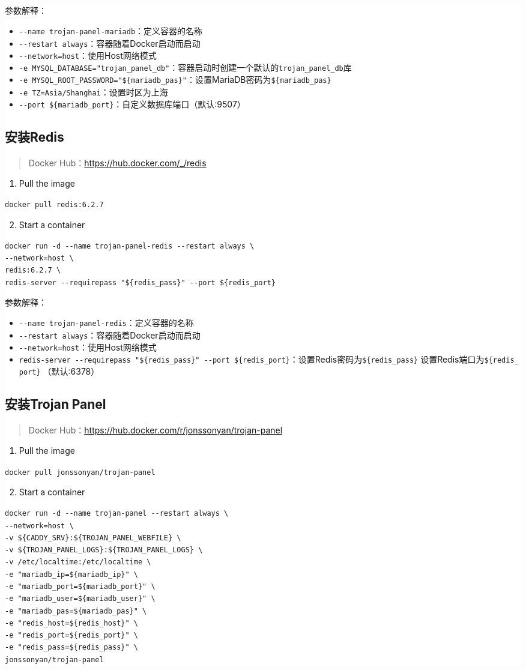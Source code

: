 参数解释：

- `--name trojan-panel-mariadb`：定义容器的名称
- `--restart always`：容器随着Docker启动而启动
- `--network=host`：使用Host网络模式
- `-e MYSQL_DATABASE="trojan_panel_db"`：容器启动时创建一个默认的`trojan_panel_db`库
- `-e MYSQL_ROOT_PASSWORD="${mariadb_pas}"`：设置MariaDB密码为`${mariadb_pas}`
- `-e TZ=Asia/Shanghai`：设置时区为上海
- `--port ${mariadb_port}`：自定义数据库端口（默认:9507）

## 安装Redis

> Docker Hub：https://hub.docker.com/_/redis

1. Pull the image

```shell
docker pull redis:6.2.7
```

2. Start a container

```shell
docker run -d --name trojan-panel-redis --restart always \
--network=host \
redis:6.2.7 \
redis-server --requirepass "${redis_pass}" --port ${redis_port}
```

参数解释：

- `--name trojan-panel-redis`：定义容器的名称
- `--restart always`：容器随着Docker启动而启动
- `--network=host`：使用Host网络模式
- `redis-server --requirepass "${redis_pass}" --port ${redis_port}`：设置Redis密码为`${redis_pass}` 设置Redis端口为`${redis_port}`
  （默认:6378）

## 安装Trojan Panel

> Docker Hub：https://hub.docker.com/r/jonssonyan/trojan-panel

1. Pull the image

```shell
docker pull jonssonyan/trojan-panel
```

2. Start a container

```shell
docker run -d --name trojan-panel --restart always \
--network=host \
-v ${CADDY_SRV}:${TROJAN_PANEL_WEBFILE} \
-v ${TROJAN_PANEL_LOGS}:${TROJAN_PANEL_LOGS} \
-v /etc/localtime:/etc/localtime \
-e "mariadb_ip=${mariadb_ip}" \
-e "mariadb_port=${mariadb_port}" \
-e "mariadb_user=${mariadb_user}" \
-e "mariadb_pas=${mariadb_pas}" \
-e "redis_host=${redis_host}" \
-e "redis_port=${redis_port}" \
-e "redis_pass=${redis_pass}" \
jonssonyan/trojan-panel
```
